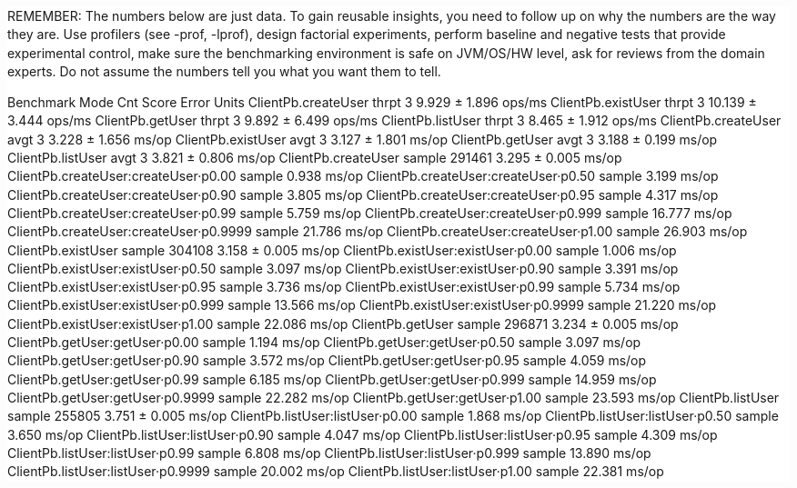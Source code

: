 REMEMBER: The numbers below are just data. To gain reusable insights, you need to follow up on
why the numbers are the way they are. Use profilers (see -prof, -lprof), design factorial
experiments, perform baseline and negative tests that provide experimental control, make sure
the benchmarking environment is safe on JVM/OS/HW level, ask for reviews from the domain experts.
Do not assume the numbers tell you what you want them to tell.

Benchmark                                 Mode     Cnt   Score   Error   Units
ClientPb.createUser                      thrpt       3   9.929 ± 1.896  ops/ms
ClientPb.existUser                       thrpt       3  10.139 ± 3.444  ops/ms
ClientPb.getUser                         thrpt       3   9.892 ± 6.499  ops/ms
ClientPb.listUser                        thrpt       3   8.465 ± 1.912  ops/ms
ClientPb.createUser                       avgt       3   3.228 ± 1.656   ms/op
ClientPb.existUser                        avgt       3   3.127 ± 1.801   ms/op
ClientPb.getUser                          avgt       3   3.188 ± 0.199   ms/op
ClientPb.listUser                         avgt       3   3.821 ± 0.806   ms/op
ClientPb.createUser                     sample  291461   3.295 ± 0.005   ms/op
ClientPb.createUser:createUser·p0.00    sample           0.938           ms/op
ClientPb.createUser:createUser·p0.50    sample           3.199           ms/op
ClientPb.createUser:createUser·p0.90    sample           3.805           ms/op
ClientPb.createUser:createUser·p0.95    sample           4.317           ms/op
ClientPb.createUser:createUser·p0.99    sample           5.759           ms/op
ClientPb.createUser:createUser·p0.999   sample          16.777           ms/op
ClientPb.createUser:createUser·p0.9999  sample          21.786           ms/op
ClientPb.createUser:createUser·p1.00    sample          26.903           ms/op
ClientPb.existUser                      sample  304108   3.158 ± 0.005   ms/op
ClientPb.existUser:existUser·p0.00      sample           1.006           ms/op
ClientPb.existUser:existUser·p0.50      sample           3.097           ms/op
ClientPb.existUser:existUser·p0.90      sample           3.391           ms/op
ClientPb.existUser:existUser·p0.95      sample           3.736           ms/op
ClientPb.existUser:existUser·p0.99      sample           5.734           ms/op
ClientPb.existUser:existUser·p0.999     sample          13.566           ms/op
ClientPb.existUser:existUser·p0.9999    sample          21.220           ms/op
ClientPb.existUser:existUser·p1.00      sample          22.086           ms/op
ClientPb.getUser                        sample  296871   3.234 ± 0.005   ms/op
ClientPb.getUser:getUser·p0.00          sample           1.194           ms/op
ClientPb.getUser:getUser·p0.50          sample           3.097           ms/op
ClientPb.getUser:getUser·p0.90          sample           3.572           ms/op
ClientPb.getUser:getUser·p0.95          sample           4.059           ms/op
ClientPb.getUser:getUser·p0.99          sample           6.185           ms/op
ClientPb.getUser:getUser·p0.999         sample          14.959           ms/op
ClientPb.getUser:getUser·p0.9999        sample          22.282           ms/op
ClientPb.getUser:getUser·p1.00          sample          23.593           ms/op
ClientPb.listUser                       sample  255805   3.751 ± 0.005   ms/op
ClientPb.listUser:listUser·p0.00        sample           1.868           ms/op
ClientPb.listUser:listUser·p0.50        sample           3.650           ms/op
ClientPb.listUser:listUser·p0.90        sample           4.047           ms/op
ClientPb.listUser:listUser·p0.95        sample           4.309           ms/op
ClientPb.listUser:listUser·p0.99        sample           6.808           ms/op
ClientPb.listUser:listUser·p0.999       sample          13.890           ms/op
ClientPb.listUser:listUser·p0.9999      sample          20.002           ms/op
ClientPb.listUser:listUser·p1.00        sample          22.381           ms/op
